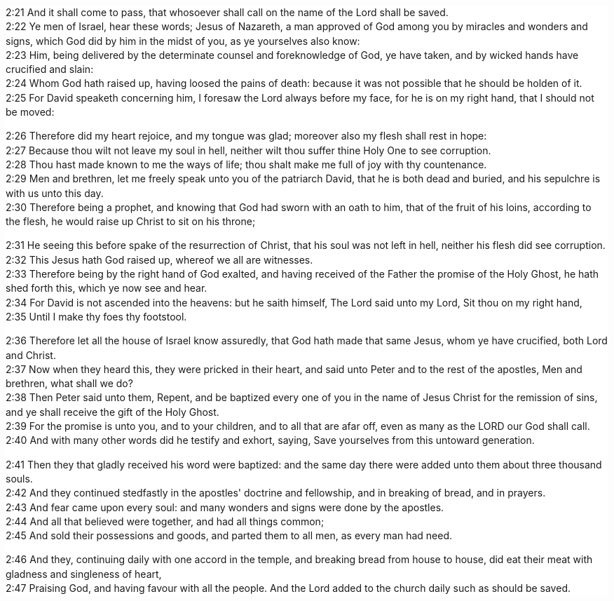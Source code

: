 2:21 And it shall come to pass, that whosoever shall call on the name of the Lord shall be saved.  
2:22 Ye men of Israel, hear these words; Jesus of Nazareth, a man approved of God among you by miracles and wonders and signs, which God did by him in the midst of you, as ye yourselves also know:  
2:23 Him, being delivered by the determinate counsel and foreknowledge of God, ye have taken, and by wicked hands have crucified and slain:  
2:24 Whom God hath raised up, having loosed the pains of death: because it was not possible that he should be holden of it.  
2:25 For David speaketh concerning him, I foresaw the Lord always before my face, for he is on my right hand, that I should not be moved:  

2:26 Therefore did my heart rejoice, and my tongue was glad; moreover also my flesh shall rest in hope:  
2:27 Because thou wilt not leave my soul in hell, neither wilt thou suffer thine Holy One to see corruption.  
2:28 Thou hast made known to me the ways of life; thou shalt make me full of joy with thy countenance.  
2:29 Men and brethren, let me freely speak unto you of the patriarch David, that he is both dead and buried, and his sepulchre is with us unto this day.  
2:30 Therefore being a prophet, and knowing that God had sworn with an oath to him, that of the fruit of his loins, according to the flesh, he would raise up Christ to sit on his throne;  

2:31 He seeing this before spake of the resurrection of Christ, that his soul was not left in hell, neither his flesh did see corruption.  
2:32 This Jesus hath God raised up, whereof we all are witnesses.  
2:33 Therefore being by the right hand of God exalted, and having received of the Father the promise of the Holy Ghost, he hath shed forth this, which ye now see and hear.  
2:34 For David is not ascended into the heavens: but he saith himself, The Lord said unto my Lord, Sit thou on my right hand,  
2:35 Until I make thy foes thy footstool.  

2:36 Therefore let all the house of Israel know assuredly, that God hath made that same Jesus, whom ye have crucified, both Lord and Christ.  
2:37 Now when they heard this, they were pricked in their heart, and said unto Peter and to the rest of the apostles, Men and brethren, what shall we do?  
2:38 Then Peter said unto them, Repent, and be baptized every one of you in the name of Jesus Christ for the remission of sins, and ye shall receive the gift of the Holy Ghost.  
2:39 For the promise is unto you, and to your children, and to all that are afar off, even as many as the LORD our God shall call.  
2:40 And with many other words did he testify and exhort, saying, Save yourselves from this untoward generation.  

2:41 Then they that gladly received his word were baptized: and the same day there were added unto them about three thousand souls.  
2:42 And they continued stedfastly in the apostles' doctrine and fellowship, and in breaking of bread, and in prayers.  
2:43 And fear came upon every soul: and many wonders and signs were done by the apostles.  
2:44 And all that believed were together, and had all things common;  
2:45 And sold their possessions and goods, and parted them to all men, as every man had need.  

2:46 And they, continuing daily with one accord in the temple, and breaking bread from house to house, did eat their meat with gladness and singleness of heart,  
2:47 Praising God, and having favour with all the people. And the Lord added to the church daily such as should be saved.  
